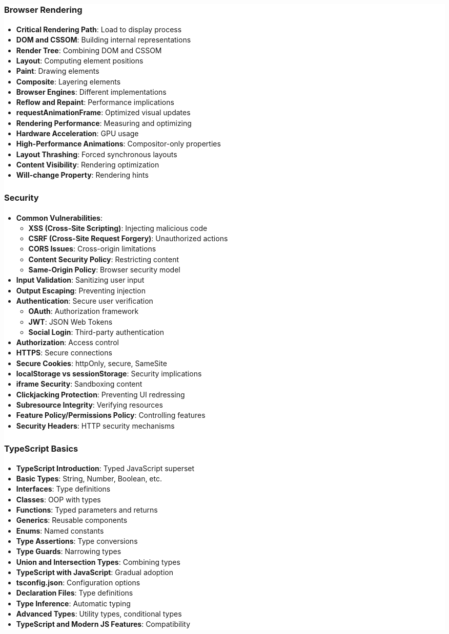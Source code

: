 ### Browser Rendering
- **Critical Rendering Path**: Load to display process
- **DOM and CSSOM**: Building internal representations
- **Render Tree**: Combining DOM and CSSOM
- **Layout**: Computing element positions
- **Paint**: Drawing elements
- **Composite**: Layering elements
- **Browser Engines**: Different implementations
- **Reflow and Repaint**: Performance implications
- **requestAnimationFrame**: Optimized visual updates
- **Rendering Performance**: Measuring and optimizing
- **Hardware Acceleration**: GPU usage
- **High-Performance Animations**: Compositor-only properties
- **Layout Thrashing**: Forced synchronous layouts
- **Content Visibility**: Rendering optimization
- **Will-change Property**: Rendering hints

### Security
- **Common Vulnerabilities**:
  - **XSS (Cross-Site Scripting)**: Injecting malicious code
  - **CSRF (Cross-Site Request Forgery)**: Unauthorized actions
  - **CORS Issues**: Cross-origin limitations
  - **Content Security Policy**: Restricting content
  - **Same-Origin Policy**: Browser security model
- **Input Validation**: Sanitizing user input
- **Output Escaping**: Preventing injection
- **Authentication**: Secure user verification
  - **OAuth**: Authorization framework
  - **JWT**: JSON Web Tokens
  - **Social Login**: Third-party authentication
- **Authorization**: Access control
- **HTTPS**: Secure connections
- **Secure Cookies**: httpOnly, secure, SameSite
- **localStorage vs sessionStorage**: Security implications
- **iframe Security**: Sandboxing content
- **Clickjacking Protection**: Preventing UI redressing
- **Subresource Integrity**: Verifying resources
- **Feature Policy/Permissions Policy**: Controlling features
- **Security Headers**: HTTP security mechanisms

### TypeScript Basics
- **TypeScript Introduction**: Typed JavaScript superset
- **Basic Types**: String, Number, Boolean, etc.
- **Interfaces**: Type definitions
- **Classes**: OOP with types
- **Functions**: Typed parameters and returns
- **Generics**: Reusable components
- **Enums**: Named constants
- **Type Assertions**: Type conversions
- **Type Guards**: Narrowing types
- **Union and Intersection Types**: Combining types
- **TypeScript with JavaScript**: Gradual adoption
- **tsconfig.json**: Configuration options
- **Declaration Files**: Type definitions
- **Type Inference**: Automatic typing
- **Advanced Types**: Utility types, conditional types
- **TypeScript and Modern JS Features**: Compatibility
